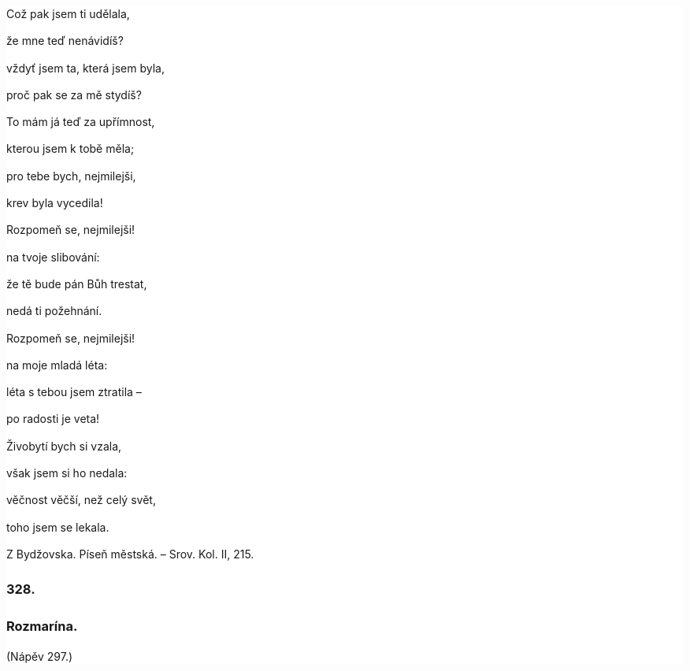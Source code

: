 Což pak jsem ti udělala,

že mne teď nenávidíš?

vždyť jsem ta, která jsem byla,

proč pak se za mě stydíš?

</section>

<section>

To mám já teď za upřímnost,

kterou jsem k tobě měla;

pro tebe bych, nejmilejši,

krev byla vycedila!

</section>

<section>

Rozpomeň se, nejmilejši!

na tvoje slibování:

že tě bude pán Bůh trestat,

nedá ti požehnání.

</section>

<section>

Rozpomeň se, nejmilejši!

na moje mladá léta:

léta s tebou jsem ztratila –

po radosti je veta!

</section>

<section>

Živobytí bych si vzala,

však jsem si ho nedala:

věčnost věčší, než celý svět,

toho jsem se lekala.

Z Bydžovska. Píseň městská. – Srov. Kol. II, 215.

### 328.

### Rozmarína.

(Nápěv 297.)
